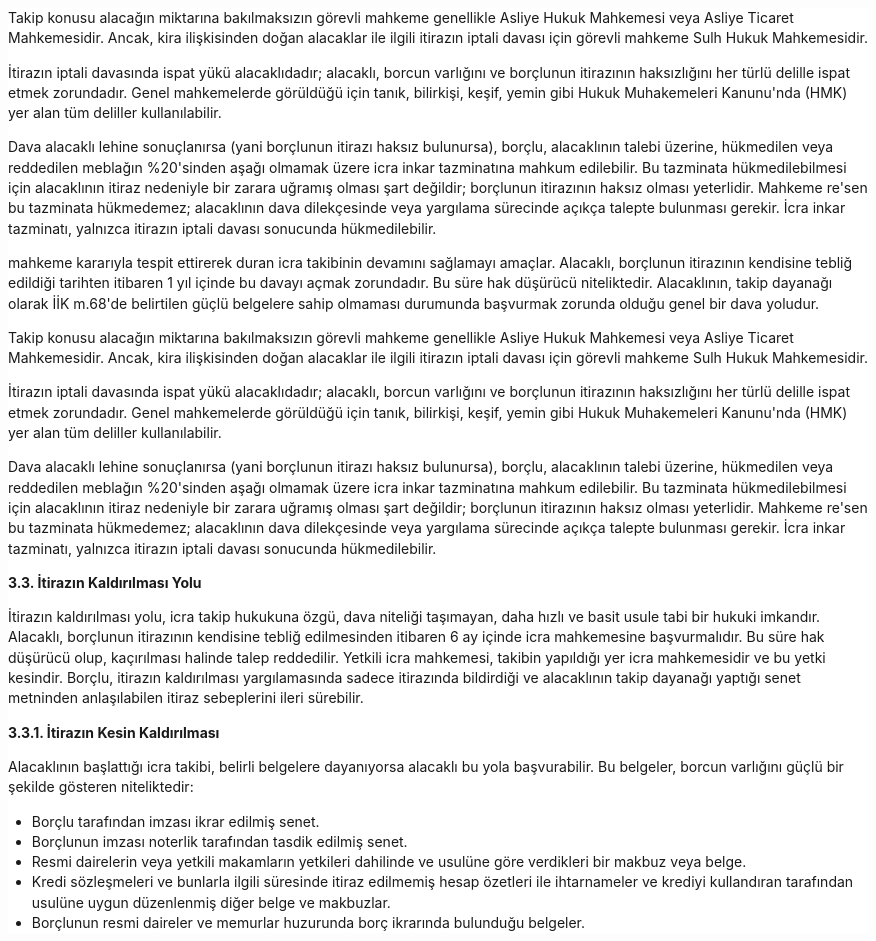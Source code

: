 Takip konusu alacağın miktarına bakılmaksızın görevli mahkeme genellikle Asliye Hukuk Mahkemesi veya Asliye Ticaret Mahkemesidir. Ancak, kira ilişkisinden doğan alacaklar ile ilgili itirazın iptali davası için görevli mahkeme Sulh Hukuk Mahkemesidir.

İtirazın iptali davasında ispat yükü alacaklıdadır; alacaklı, borcun varlığını ve borçlunun itirazının haksızlığını her türlü delille ispat etmek zorundadır. Genel mahkemelerde görüldüğü için tanık, bilirkişi, keşif, yemin gibi Hukuk Muhakemeleri Kanunu'nda (HMK) yer alan tüm deliller kullanılabilir.

Dava alacaklı lehine sonuçlanırsa (yani borçlunun itirazı haksız bulunursa), borçlu, alacaklının talebi üzerine, hükmedilen veya reddedilen meblağın %20'sinden aşağı olmamak üzere icra inkar tazminatına mahkum edilebilir. Bu tazminata hükmedilebilmesi için alacaklının itiraz nedeniyle bir zarara uğramış olması şart değildir; borçlunun itirazının haksız olması yeterlidir. Mahkeme re'sen bu tazminata hükmedemez; alacaklının dava dilekçesinde veya yargılama sürecinde açıkça talepte bulunması gerekir. İcra inkar tazminatı, yalnızca itirazın iptali davası sonucunda hükmedilebilir.

mahkeme kararıyla tespit ettirerek duran icra takibinin devamını sağlamayı amaçlar. Alacaklı, borçlunun itirazının kendisine tebliğ edildiği tarihten itibaren 1 yıl içinde bu davayı açmak zorundadır. Bu süre hak düşürücü niteliktedir. Alacaklının, takip dayanağı olarak İİK m.68'de belirtilen güçlü belgelere sahip olmaması durumunda başvurmak zorunda olduğu genel bir dava yoludur.

Takip konusu alacağın miktarına bakılmaksızın görevli mahkeme genellikle Asliye Hukuk Mahkemesi veya Asliye Ticaret Mahkemesidir. Ancak, kira ilişkisinden doğan alacaklar ile ilgili itirazın iptali davası için görevli mahkeme Sulh Hukuk Mahkemesidir.

İtirazın iptali davasında ispat yükü alacaklıdadır; alacaklı, borcun varlığını ve borçlunun itirazının haksızlığını her türlü delille ispat etmek zorundadır. Genel mahkemelerde görüldüğü için tanık, bilirkişi, keşif, yemin gibi Hukuk Muhakemeleri Kanunu'nda (HMK) yer alan tüm deliller kullanılabilir.

Dava alacaklı lehine sonuçlanırsa (yani borçlunun itirazı haksız bulunursa), borçlu, alacaklının talebi üzerine, hükmedilen veya reddedilen meblağın %20'sinden aşağı olmamak üzere icra inkar tazminatına mahkum edilebilir. Bu tazminata hükmedilebilmesi için alacaklının itiraz nedeniyle bir zarara uğramış olması şart değildir; borçlunun itirazının haksız olması yeterlidir. Mahkeme re'sen bu tazminata hükmedemez; alacaklının dava dilekçesinde veya yargılama sürecinde açıkça talepte bulunması gerekir. İcra inkar tazminatı, yalnızca itirazın iptali davası sonucunda hükmedilebilir.

**3.3. İtirazın Kaldırılması Yolu**

İtirazın kaldırılması yolu, icra takip hukukuna özgü, dava niteliği taşımayan, daha hızlı ve basit usule tabi bir hukuki imkandır. Alacaklı, borçlunun itirazının kendisine tebliğ edilmesinden itibaren 6 ay içinde icra mahkemesine başvurmalıdır. Bu süre hak düşürücü olup, kaçırılması halinde talep reddedilir. Yetkili icra mahkemesi, takibin yapıldığı yer icra mahkemesidir ve bu yetki kesindir. Borçlu, itirazın kaldırılması yargılamasında sadece itirazında bildirdiği ve alacaklının takip dayanağı yaptığı senet metninden anlaşılabilen itiraz sebeplerini ileri sürebilir.

**3.3.1. İtirazın Kesin Kaldırılması**

Alacaklının başlattığı icra takibi, belirli belgelere dayanıyorsa alacaklı bu yola başvurabilir. Bu belgeler, borcun varlığını güçlü bir şekilde gösteren niteliktedir:

* Borçlu tarafından imzası ikrar edilmiş senet.  
* Borçlunun imzası noterlik tarafından tasdik edilmiş senet.  
* Resmi dairelerin veya yetkili makamların yetkileri dahilinde ve usulüne göre verdikleri bir makbuz veya belge.  
* Kredi sözleşmeleri ve bunlarla ilgili süresinde itiraz edilmemiş hesap özetleri ile ihtarnameler ve krediyi kullandıran tarafından usulüne uygun düzenlenmiş diğer belge ve makbuzlar.  
* Borçlunun resmi daireler ve memurlar huzurunda borç ikrarında bulunduğu belgeler.
